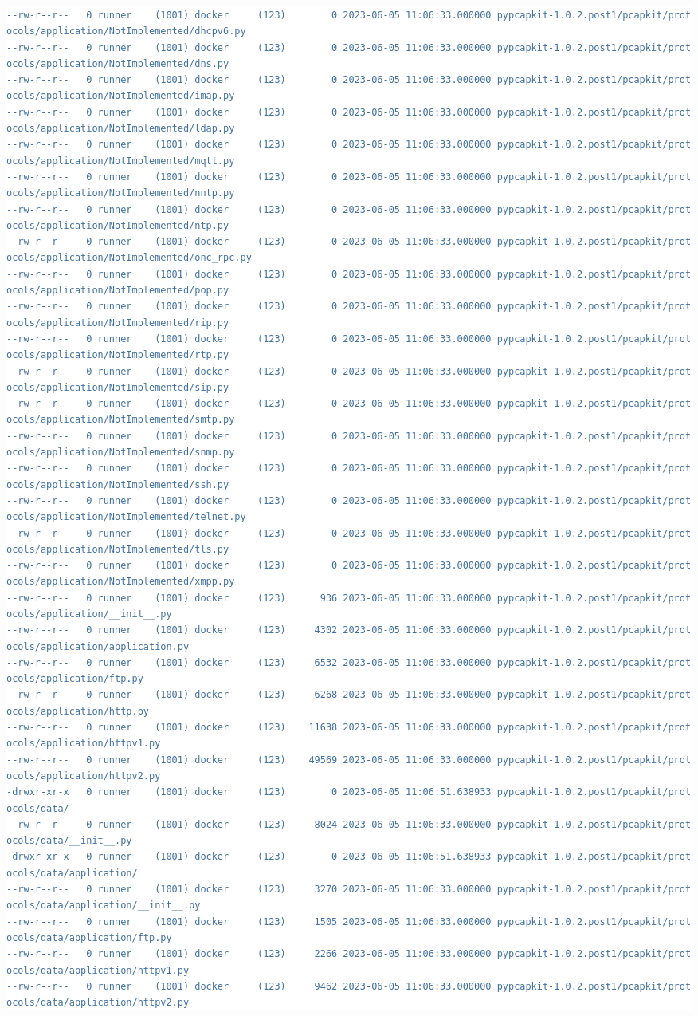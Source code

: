 ```diff
--rw-r--r--   0 runner    (1001) docker     (123)        0 2023-06-05 11:06:33.000000 pypcapkit-1.0.2.post1/pcapkit/protocols/application/NotImplemented/dhcpv6.py
--rw-r--r--   0 runner    (1001) docker     (123)        0 2023-06-05 11:06:33.000000 pypcapkit-1.0.2.post1/pcapkit/protocols/application/NotImplemented/dns.py
--rw-r--r--   0 runner    (1001) docker     (123)        0 2023-06-05 11:06:33.000000 pypcapkit-1.0.2.post1/pcapkit/protocols/application/NotImplemented/imap.py
--rw-r--r--   0 runner    (1001) docker     (123)        0 2023-06-05 11:06:33.000000 pypcapkit-1.0.2.post1/pcapkit/protocols/application/NotImplemented/ldap.py
--rw-r--r--   0 runner    (1001) docker     (123)        0 2023-06-05 11:06:33.000000 pypcapkit-1.0.2.post1/pcapkit/protocols/application/NotImplemented/mqtt.py
--rw-r--r--   0 runner    (1001) docker     (123)        0 2023-06-05 11:06:33.000000 pypcapkit-1.0.2.post1/pcapkit/protocols/application/NotImplemented/nntp.py
--rw-r--r--   0 runner    (1001) docker     (123)        0 2023-06-05 11:06:33.000000 pypcapkit-1.0.2.post1/pcapkit/protocols/application/NotImplemented/ntp.py
--rw-r--r--   0 runner    (1001) docker     (123)        0 2023-06-05 11:06:33.000000 pypcapkit-1.0.2.post1/pcapkit/protocols/application/NotImplemented/onc_rpc.py
--rw-r--r--   0 runner    (1001) docker     (123)        0 2023-06-05 11:06:33.000000 pypcapkit-1.0.2.post1/pcapkit/protocols/application/NotImplemented/pop.py
--rw-r--r--   0 runner    (1001) docker     (123)        0 2023-06-05 11:06:33.000000 pypcapkit-1.0.2.post1/pcapkit/protocols/application/NotImplemented/rip.py
--rw-r--r--   0 runner    (1001) docker     (123)        0 2023-06-05 11:06:33.000000 pypcapkit-1.0.2.post1/pcapkit/protocols/application/NotImplemented/rtp.py
--rw-r--r--   0 runner    (1001) docker     (123)        0 2023-06-05 11:06:33.000000 pypcapkit-1.0.2.post1/pcapkit/protocols/application/NotImplemented/sip.py
--rw-r--r--   0 runner    (1001) docker     (123)        0 2023-06-05 11:06:33.000000 pypcapkit-1.0.2.post1/pcapkit/protocols/application/NotImplemented/smtp.py
--rw-r--r--   0 runner    (1001) docker     (123)        0 2023-06-05 11:06:33.000000 pypcapkit-1.0.2.post1/pcapkit/protocols/application/NotImplemented/snmp.py
--rw-r--r--   0 runner    (1001) docker     (123)        0 2023-06-05 11:06:33.000000 pypcapkit-1.0.2.post1/pcapkit/protocols/application/NotImplemented/ssh.py
--rw-r--r--   0 runner    (1001) docker     (123)        0 2023-06-05 11:06:33.000000 pypcapkit-1.0.2.post1/pcapkit/protocols/application/NotImplemented/telnet.py
--rw-r--r--   0 runner    (1001) docker     (123)        0 2023-06-05 11:06:33.000000 pypcapkit-1.0.2.post1/pcapkit/protocols/application/NotImplemented/tls.py
--rw-r--r--   0 runner    (1001) docker     (123)        0 2023-06-05 11:06:33.000000 pypcapkit-1.0.2.post1/pcapkit/protocols/application/NotImplemented/xmpp.py
--rw-r--r--   0 runner    (1001) docker     (123)      936 2023-06-05 11:06:33.000000 pypcapkit-1.0.2.post1/pcapkit/protocols/application/__init__.py
--rw-r--r--   0 runner    (1001) docker     (123)     4302 2023-06-05 11:06:33.000000 pypcapkit-1.0.2.post1/pcapkit/protocols/application/application.py
--rw-r--r--   0 runner    (1001) docker     (123)     6532 2023-06-05 11:06:33.000000 pypcapkit-1.0.2.post1/pcapkit/protocols/application/ftp.py
--rw-r--r--   0 runner    (1001) docker     (123)     6268 2023-06-05 11:06:33.000000 pypcapkit-1.0.2.post1/pcapkit/protocols/application/http.py
--rw-r--r--   0 runner    (1001) docker     (123)    11638 2023-06-05 11:06:33.000000 pypcapkit-1.0.2.post1/pcapkit/protocols/application/httpv1.py
--rw-r--r--   0 runner    (1001) docker     (123)    49569 2023-06-05 11:06:33.000000 pypcapkit-1.0.2.post1/pcapkit/protocols/application/httpv2.py
-drwxr-xr-x   0 runner    (1001) docker     (123)        0 2023-06-05 11:06:51.638933 pypcapkit-1.0.2.post1/pcapkit/protocols/data/
--rw-r--r--   0 runner    (1001) docker     (123)     8024 2023-06-05 11:06:33.000000 pypcapkit-1.0.2.post1/pcapkit/protocols/data/__init__.py
-drwxr-xr-x   0 runner    (1001) docker     (123)        0 2023-06-05 11:06:51.638933 pypcapkit-1.0.2.post1/pcapkit/protocols/data/application/
--rw-r--r--   0 runner    (1001) docker     (123)     3270 2023-06-05 11:06:33.000000 pypcapkit-1.0.2.post1/pcapkit/protocols/data/application/__init__.py
--rw-r--r--   0 runner    (1001) docker     (123)     1505 2023-06-05 11:06:33.000000 pypcapkit-1.0.2.post1/pcapkit/protocols/data/application/ftp.py
--rw-r--r--   0 runner    (1001) docker     (123)     2266 2023-06-05 11:06:33.000000 pypcapkit-1.0.2.post1/pcapkit/protocols/data/application/httpv1.py
--rw-r--r--   0 runner    (1001) docker     (123)     9462 2023-06-05 11:06:33.000000 pypcapkit-1.0.2.post1/pcapkit/protocols/data/application/httpv2.py
```